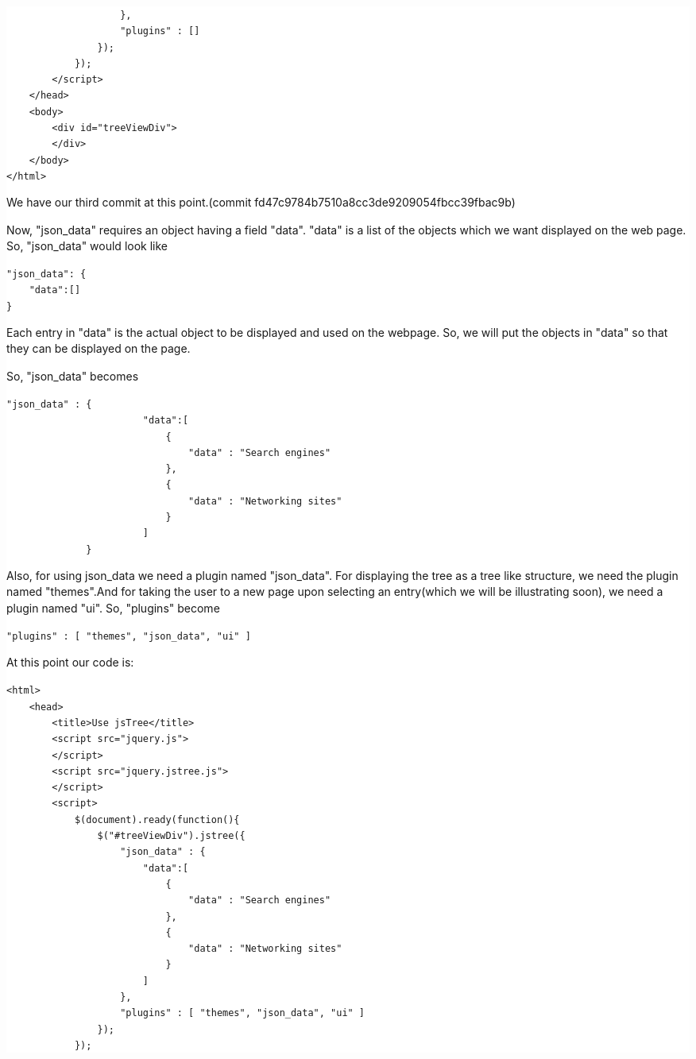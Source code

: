                         },
                        "plugins" : []
                    });
                });
            </script>
        </head>
        <body>
            <div id="treeViewDiv">
            </div>
        </body>
    </html>

We have our third commit at this point.(commit fd47c9784b7510a8cc3de9209054fbcc39fbac9b)

Now, "json_data" requires an object having a field "data". "data" is a list of the objects which we want displayed on the web page. So, "json_data" would look like

    "json_data": {
        "data":[]
    }

Each entry in "data" is the actual object to be displayed and used on the webpage. So, we will put the objects in "data" so that they can be displayed on the page.

So, "json_data" becomes

    "json_data" : {
                            "data":[
                                {
                                    "data" : "Search engines"
                                },
                                {
                                    "data" : "Networking sites"
                                }
                            ]
                  }

Also, for using json_data we need a plugin named "json_data". For displaying the tree as a tree like structure, we need the plugin named "themes".And for taking the user to a new page upon selecting an entry(which we will be illustrating soon), we need a plugin named "ui". So, "plugins" become

    "plugins" : [ "themes", "json_data", "ui" ]

At this point our code is:

    <html>
        <head>
            <title>Use jsTree</title>
            <script src="jquery.js">
            </script>
            <script src="jquery.jstree.js">
            </script>
            <script>
                $(document).ready(function(){
                    $("#treeViewDiv").jstree({
                        "json_data" : {
                            "data":[
                                {
                                    "data" : "Search engines"
                                },
                                {
                                    "data" : "Networking sites"
                                }
                            ]
                        },
                        "plugins" : [ "themes", "json_data", "ui" ]
                    });
                });